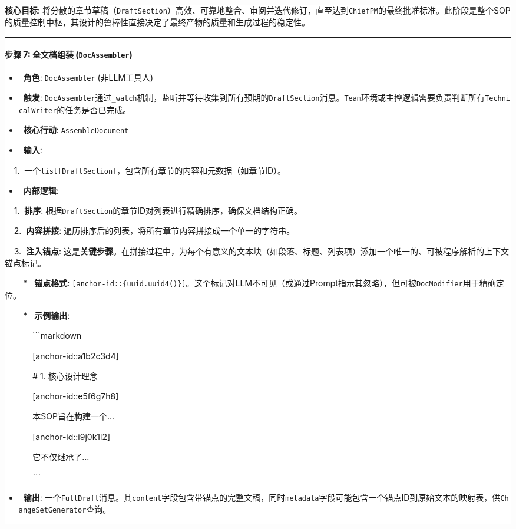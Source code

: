   

**核心目标**: 将分散的章节草稿（`DraftSection`）高效、可靠地整合、审阅并迭代修订，直至达到`ChiefPM`的最终批准标准。此阶段是整个SOP的质量控制中枢，其设计的鲁棒性直接决定了最终产物的质量和生成过程的稳定性。

  

---

  

#### **步骤 7: 全文档组装 (`DocAssembler`)**

  

*   **角色**: `DocAssembler` (非LLM工具人)

*   **触发**: `DocAssembler`通过`_watch`机制，监听并等待收集到所有预期的`DraftSection`消息。`Team`环境或主控逻辑需要负责判断所有`TechnicalWriter`的任务是否已完成。

*   **核心行动**: `AssembleDocument`

*   **输入**:

    1.  一个`list[DraftSection]`，包含所有章节的内容和元数据（如章节ID）。

*   **内部逻辑**:

    1.  **排序**: 根据`DraftSection`的章节ID对列表进行精确排序，确保文档结构正确。

    2.  **内容拼接**: 遍历排序后的列表，将所有章节内容拼接成一个单一的字符串。

    3.  **注入锚点**: 这是**关键步骤**。在拼接过程中，为每个有意义的文本块（如段落、标题、列表项）添加一个唯一的、可被程序解析的上下文锚点标记。

        *   **锚点格式**: `[anchor-id::{uuid.uuid4()}]`。这个标记对LLM不可见（或通过Prompt指示其忽略），但可被`DocModifier`用于精确定位。

        *   **示例输出**:

            ```markdown

            [anchor-id::a1b2c3d4]

            # 1. 核心设计理念

  

            [anchor-id::e5f6g7h8]

            本SOP旨在构建一个...

  

            [anchor-id::i9j0k1l2]

            它不仅继承了...

            ```

*   **输出**: 一个`FullDraft`消息。其`content`字段包含带锚点的完整文稿，同时`metadata`字段可能包含一个锚点ID到原始文本的映射表，供`ChangeSetGenerator`查询。

  

---

  